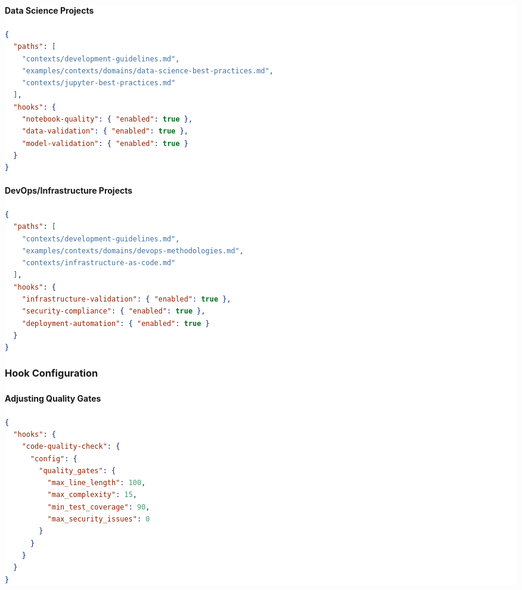 #### Data Science Projects

```json
{
  "paths": [
    "contexts/development-guidelines.md",
    "examples/contexts/domains/data-science-best-practices.md",
    "contexts/jupyter-best-practices.md"
  ],
  "hooks": {
    "notebook-quality": { "enabled": true },
    "data-validation": { "enabled": true },
    "model-validation": { "enabled": true }
  }
}
```

#### DevOps/Infrastructure Projects

```json
{
  "paths": [
    "contexts/development-guidelines.md",
    "examples/contexts/domains/devops-methodologies.md",
    "contexts/infrastructure-as-code.md"
  ],
  "hooks": {
    "infrastructure-validation": { "enabled": true },
    "security-compliance": { "enabled": true },
    "deployment-automation": { "enabled": true }
  }
}
```

### Hook Configuration

#### Adjusting Quality Gates

```json
{
  "hooks": {
    "code-quality-check": {
      "config": {
        "quality_gates": {
          "max_line_length": 100,
          "max_complexity": 15,
          "min_test_coverage": 90,
          "max_security_issues": 0
        }
      }
    }
  }
}
```
